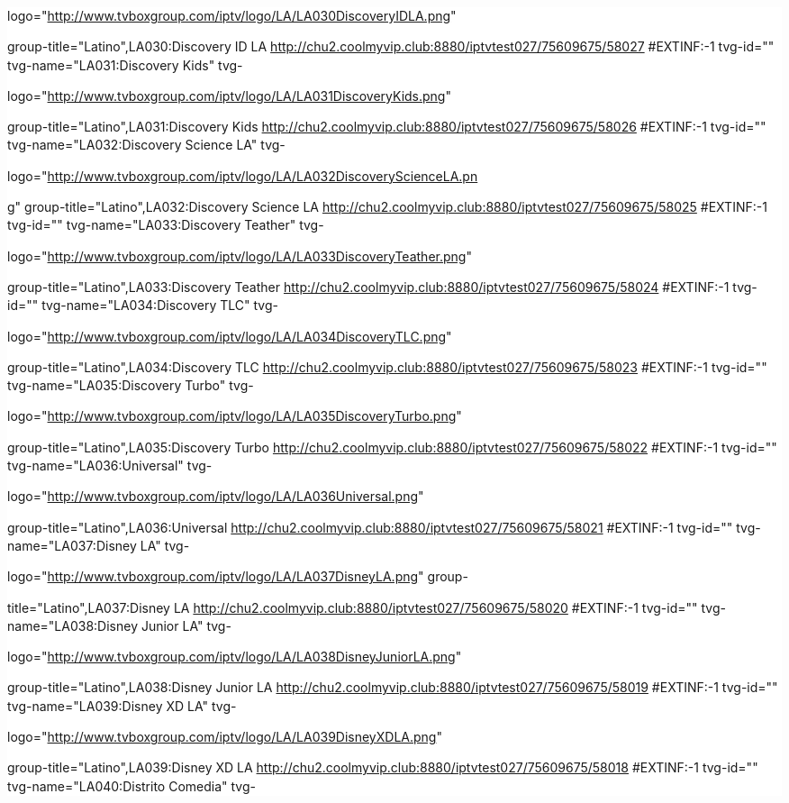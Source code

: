 logo="http://www.tvboxgroup.com/iptv/logo/LA/LA030DiscoveryIDLA.png" 

group-title="Latino",LA030:Discovery ID LA
http://chu2.coolmyvip.club:8880/iptvtest027/75609675/58027
#EXTINF:-1 tvg-id="" tvg-name="LA031:Discovery Kids" tvg-

logo="http://www.tvboxgroup.com/iptv/logo/LA/LA031DiscoveryKids.png" 

group-title="Latino",LA031:Discovery Kids
http://chu2.coolmyvip.club:8880/iptvtest027/75609675/58026
#EXTINF:-1 tvg-id="" tvg-name="LA032:Discovery Science LA" tvg-

logo="http://www.tvboxgroup.com/iptv/logo/LA/LA032DiscoveryScienceLA.pn

g" group-title="Latino",LA032:Discovery Science LA
http://chu2.coolmyvip.club:8880/iptvtest027/75609675/58025
#EXTINF:-1 tvg-id="" tvg-name="LA033:Discovery Teather" tvg-

logo="http://www.tvboxgroup.com/iptv/logo/LA/LA033DiscoveryTeather.png" 

group-title="Latino",LA033:Discovery Teather
http://chu2.coolmyvip.club:8880/iptvtest027/75609675/58024
#EXTINF:-1 tvg-id="" tvg-name="LA034:Discovery TLC" tvg-

logo="http://www.tvboxgroup.com/iptv/logo/LA/LA034DiscoveryTLC.png" 

group-title="Latino",LA034:Discovery TLC
http://chu2.coolmyvip.club:8880/iptvtest027/75609675/58023
#EXTINF:-1 tvg-id="" tvg-name="LA035:Discovery Turbo" tvg-

logo="http://www.tvboxgroup.com/iptv/logo/LA/LA035DiscoveryTurbo.png" 

group-title="Latino",LA035:Discovery Turbo
http://chu2.coolmyvip.club:8880/iptvtest027/75609675/58022
#EXTINF:-1 tvg-id="" tvg-name="LA036:Universal" tvg-

logo="http://www.tvboxgroup.com/iptv/logo/LA/LA036Universal.png" 

group-title="Latino",LA036:Universal
http://chu2.coolmyvip.club:8880/iptvtest027/75609675/58021
#EXTINF:-1 tvg-id="" tvg-name="LA037:Disney LA" tvg-

logo="http://www.tvboxgroup.com/iptv/logo/LA/LA037DisneyLA.png" group-

title="Latino",LA037:Disney LA
http://chu2.coolmyvip.club:8880/iptvtest027/75609675/58020
#EXTINF:-1 tvg-id="" tvg-name="LA038:Disney Junior LA" tvg-

logo="http://www.tvboxgroup.com/iptv/logo/LA/LA038DisneyJuniorLA.png" 

group-title="Latino",LA038:Disney Junior LA
http://chu2.coolmyvip.club:8880/iptvtest027/75609675/58019
#EXTINF:-1 tvg-id="" tvg-name="LA039:Disney XD LA" tvg-

logo="http://www.tvboxgroup.com/iptv/logo/LA/LA039DisneyXDLA.png" 

group-title="Latino",LA039:Disney XD LA
http://chu2.coolmyvip.club:8880/iptvtest027/75609675/58018
#EXTINF:-1 tvg-id="" tvg-name="LA040:Distrito Comedia" tvg-
